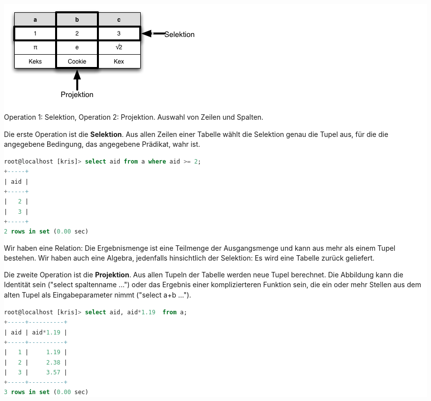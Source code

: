 
![](/uploads/selektion_projektion.png)

Operation 1: Selektion, Operation 2: Projektion. Auswahl von Zeilen und
Spalten.

Die erste Operation ist die **Selektion**. Aus allen Zeilen einer Tabelle
wählt die Selektion genau die Tupel aus, für die die angegebene Bedingung,
das angegebene Prädikat, wahr ist.

```sql
root@localhost [kris]> select aid from a where aid >= 2;
+-----+
| aid |
+-----+
|   2 |
|   3 |
+-----+
2 rows in set (0.00 sec)
```


Wir haben eine Relation: Die Ergebnismenge ist eine Teilmenge der
Ausgangsmenge und kann aus mehr als einem Tupel bestehen. Wir haben auch
eine Algebra, jedenfalls hinsichtlich der Selektion: Es wird eine Tabelle
zurück geliefert.

Die zweite Operation ist die **Projektion**. Aus allen Tupeln der Tabelle
werden neue Tupel berechnet. Die Abbildung kann die Identität sein ("select
spaltenname ...") oder das Ergebnis einer komplizierteren Funktion sein, die
ein oder mehr Stellen aus dem alten Tupel als Eingabeparameter nimmt
("select a+b ...").

```sql
root@localhost [kris]> select aid, aid*1.19  from a;
+-----+----------+
| aid | aid*1.19 |
+-----+----------+
|   1 |     1.19 |
|   2 |     2.38 |
|   3 |     3.57 |
+-----+----------+
3 rows in set (0.00 sec)
```
